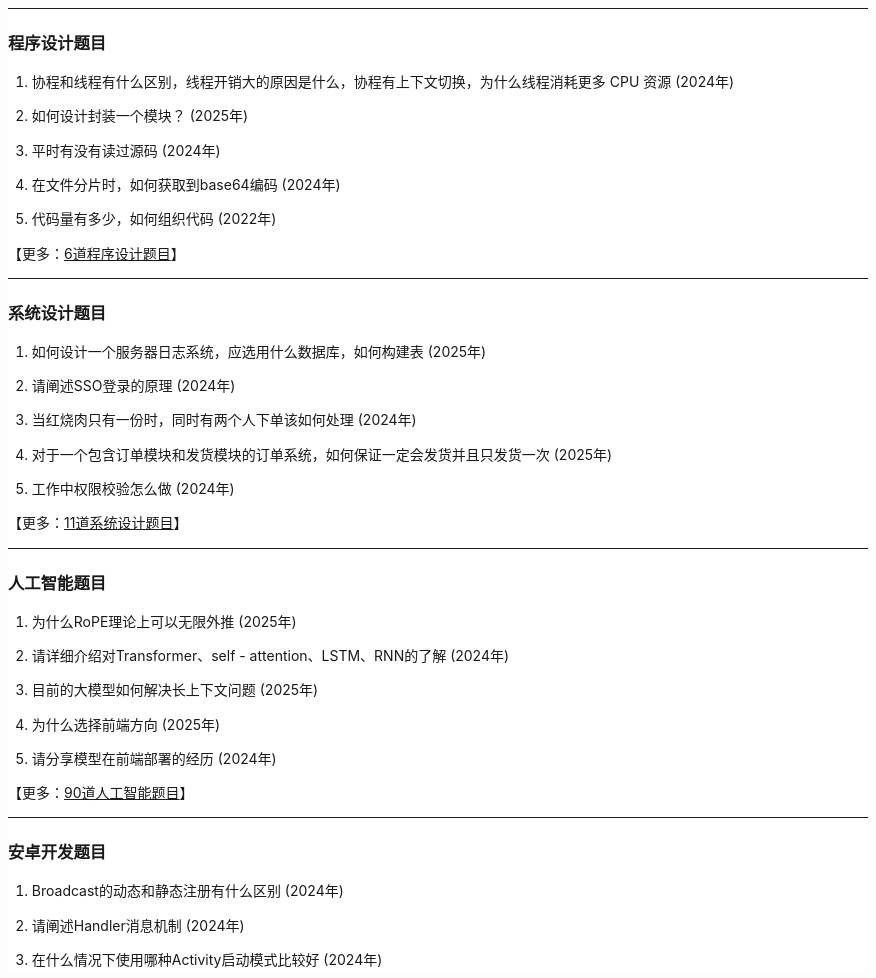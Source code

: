 
---

### 程序设计题目

1. 协程和线程有什么区别，线程开销大的原因是什么，协程有上下文切换，为什么线程消耗更多 CPU 资源 (2024年) 

2. 如何设计封装一个模块？ (2025年) 

3. 平时有没有读过源码 (2024年) 

4. 在文件分片时，如何获取到base64编码 (2024年) 

5. 代码量有多少，如何组织代码 (2022年) 

【更多：[6道程序设计题目](https://www.bagujing.com/companies)】


---

### 系统设计题目

1. 如何设计一个服务器日志系统，应选用什么数据库，如何构建表 (2025年) 

2. 请阐述SSO登录的原理 (2024年) 

3. 当红烧肉只有一份时，同时有两个人下单该如何处理 (2024年) 

4. 对于一个包含订单模块和发货模块的订单系统，如何保证一定会发货并且只发货一次 (2025年) 

5. 工作中权限校验怎么做 (2024年) 

【更多：[11道系统设计题目](https://www.bagujing.com/companies)】


---

### 人工智能题目

1. 为什么RoPE理论上可以无限外推 (2025年) 

2. 请详细介绍对Transformer、self - attention、LSTM、RNN的了解 (2024年) 

3. 目前的大模型如何解决长上下文问题 (2025年) 

4. 为什么选择前端方向 (2025年) 

5. 请分享模型在前端部署的经历 (2024年) 

【更多：[90道人工智能题目](https://www.bagujing.com/companies)】


---

### 安卓开发题目

1. Broadcast的动态和静态注册有什么区别 (2024年) 

2. 请阐述Handler消息机制 (2024年) 

3. 在什么情况下使用哪种Activity启动模式比较好 (2024年) 
